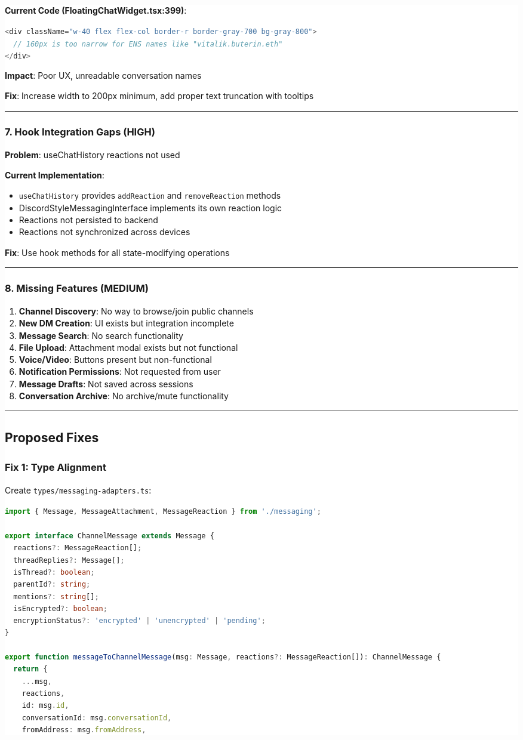 **Current Code (FloatingChatWidget.tsx:399)**:
```typescript
<div className="w-40 flex flex-col border-r border-gray-700 bg-gray-800">
  // 160px is too narrow for ENS names like "vitalik.buterin.eth"
</div>
```

**Impact**: Poor UX, unreadable conversation names

**Fix**: Increase width to 200px minimum, add proper text truncation with tooltips

---

### 7. Hook Integration Gaps (HIGH)

**Problem**: useChatHistory reactions not used

**Current Implementation**:
- `useChatHistory` provides `addReaction` and `removeReaction` methods
- DiscordStyleMessagingInterface implements its own reaction logic
- Reactions not persisted to backend
- Reactions not synchronized across devices

**Fix**: Use hook methods for all state-modifying operations

---

### 8. Missing Features (MEDIUM)

1. **Channel Discovery**: No way to browse/join public channels
2. **New DM Creation**: UI exists but integration incomplete
3. **Message Search**: No search functionality
4. **File Upload**: Attachment modal exists but not functional
5. **Voice/Video**: Buttons present but non-functional
6. **Notification Permissions**: Not requested from user
7. **Message Drafts**: Not saved across sessions
8. **Conversation Archive**: No archive/mute functionality

---

## Proposed Fixes

### Fix 1: Type Alignment

Create `types/messaging-adapters.ts`:

```typescript
import { Message, MessageAttachment, MessageReaction } from './messaging';

export interface ChannelMessage extends Message {
  reactions?: MessageReaction[];
  threadReplies?: Message[];
  isThread?: boolean;
  parentId?: string;
  mentions?: string[];
  isEncrypted?: boolean;
  encryptionStatus?: 'encrypted' | 'unencrypted' | 'pending';
}

export function messageToChannelMessage(msg: Message, reactions?: MessageReaction[]): ChannelMessage {
  return {
    ...msg,
    reactions,
    id: msg.id,
    conversationId: msg.conversationId,
    fromAddress: msg.fromAddress,
```